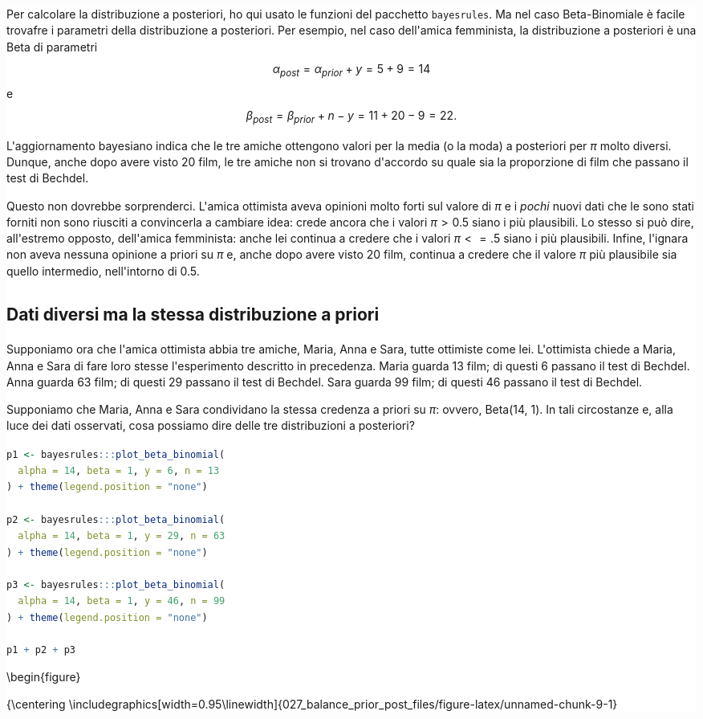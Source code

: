 Per calcolare la distribuzione a posteriori, ho qui usato le funzioni del pacchetto `bayesrules`. Ma nel caso Beta-Binomiale è facile trovafre i parametri della distribuzione a posteriori. Per esempio, nel caso dell'amica femminista, la distribuzione a posteriori è una Beta di parametri 
$$
\alpha_{post} = \alpha_{prior} + y = 5+9 = 14
$$ 
e 
$$
\beta_{post} = \beta_{prior} + n - y = 11 + 20 - 9 = 22.
$$

L'aggiornamento bayesiano indica che le tre amiche ottengono valori per la media (o la moda) a posteriori per $\pi$ molto diversi. Dunque, anche dopo avere visto 20 film, le tre amiche non si trovano d'accordo su quale sia la proporzione di film che passano il test di Bechdel. 

Questo non dovrebbe sorprenderci.  L'amica ottimista aveva opinioni molto forti sul valore di $\pi$ e i *pochi* nuovi dati che le sono stati forniti non sono riusciti a convincerla a cambiare idea: crede ancora che i valori $\pi > 0.5$ siano i più plausibili. Lo stesso si può dire, all'estremo opposto, dell'amica femminista: anche lei continua a credere che i valori $\pi < =.5$ siano i più plausibili. Infine, l'ignara non aveva nessuna opinione a priori su $\pi$ e, anche dopo avere visto 20 film, continua a credere che il valore $\pi$ più plausibile sia quello intermedio,  nell'intorno di 0.5.


## Dati diversi ma la stessa distribuzione a priori

Supponiamo ora che l'amica ottimista abbia tre amiche, Maria, Anna e Sara, tutte ottimiste come lei. L'ottimista chiede a Maria, Anna e Sara di fare loro stesse l'esperimento descritto in precedenza. Maria guarda 13 film; di questi 6 passano il test di Bechdel. Anna guarda 63 film; di questi 29 passano il test di Bechdel. Sara guarda 99 film; di questi 46 passano il test di Bechdel. 

Supponiamo che Maria, Anna e Sara condividano la stessa credenza a priori su $\pi$: ovvero, Beta(14, 1). In tali circostanze e, alla luce dei dati osservati, cosa possiamo dire delle tre distribuzioni a posteriori?


```r
p1 <- bayesrules:::plot_beta_binomial(
  alpha = 14, beta = 1, y = 6, n = 13
) + theme(legend.position = "none") 

p2 <- bayesrules:::plot_beta_binomial(
  alpha = 14, beta = 1, y = 29, n = 63
) + theme(legend.position = "none") 

p3 <- bayesrules:::plot_beta_binomial(
  alpha = 14, beta = 1, y = 46, n = 99
) + theme(legend.position = "none") 

p1 + p2 + p3
```

\begin{figure}

{\centering \includegraphics[width=0.95\linewidth]{027_balance_prior_post_files/figure-latex/unnamed-chunk-9-1} 
